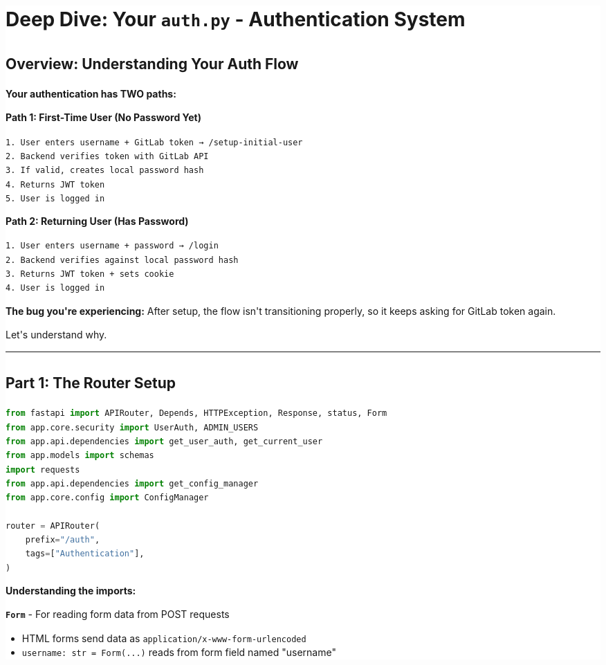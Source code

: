 # Deep Dive: Your `auth.py` - Authentication System

## Overview: Understanding Your Auth Flow

**Your authentication has TWO paths:**

**Path 1: First-Time User (No Password Yet)**

```
1. User enters username + GitLab token → /setup-initial-user
2. Backend verifies token with GitLab API
3. If valid, creates local password hash
4. Returns JWT token
5. User is logged in
```

**Path 2: Returning User (Has Password)**

```
1. User enters username + password → /login
2. Backend verifies against local password hash
3. Returns JWT token + sets cookie
4. User is logged in
```

**The bug you're experiencing:** After setup, the flow isn't transitioning properly, so it keeps asking for GitLab token again.

Let's understand why.

---

## Part 1: The Router Setup

```python
from fastapi import APIRouter, Depends, HTTPException, Response, status, Form
from app.core.security import UserAuth, ADMIN_USERS
from app.api.dependencies import get_user_auth, get_current_user
from app.models import schemas
import requests
from app.api.dependencies import get_config_manager
from app.core.config import ConfigManager

router = APIRouter(
    prefix="/auth",
    tags=["Authentication"],
)
```

**Understanding the imports:**

**`Form`** - For reading form data from POST requests

- HTML forms send data as `application/x-www-form-urlencoded`
- `username: str = Form(...)` reads from form field named "username"
